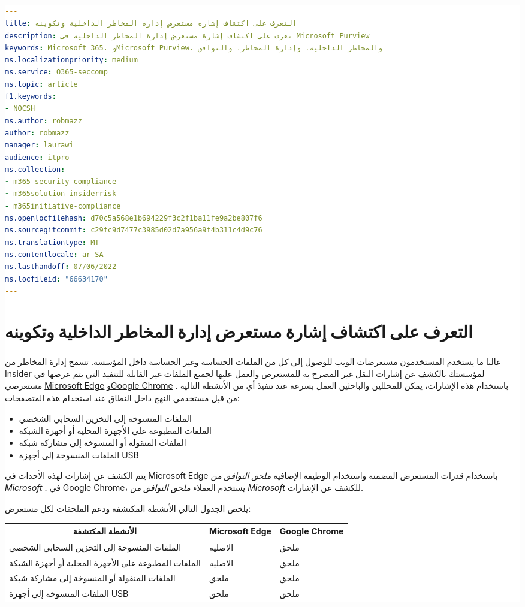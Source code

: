 ```yaml
---
title: التعرف على اكتشاف إشارة مستعرض إدارة المخاطر الداخلية وتكوينه
description: تعرف على اكتشاف إشارة مستعرض إدارة المخاطر الداخلية في Microsoft Purview
keywords: Microsoft 365، وMicrosoft Purview، والمخاطر الداخلية، وإدارة المخاطر، والتوافق
ms.localizationpriority: medium
ms.service: O365-seccomp
ms.topic: article
f1.keywords:
- NOCSH
ms.author: robmazz
author: robmazz
manager: laurawi
audience: itpro
ms.collection:
- m365-security-compliance
- m365solution-insiderrisk
- m365initiative-compliance
ms.openlocfilehash: d70c5a568e1b694229f3c2f1ba11fe9a2be807f6
ms.sourcegitcommit: c29fc9d7477c3985d02d7a956a9f4b311c4d9c76
ms.translationtype: MT
ms.contentlocale: ar-SA
ms.lasthandoff: 07/06/2022
ms.locfileid: "66634170"
---
```

# <a name="learn-about-and-configure-insider-risk-management-browser-signal-detection"></a>التعرف على اكتشاف إشارة مستعرض إدارة المخاطر الداخلية وتكوينه

غالبا ما يستخدم المستخدمون مستعرضات الويب للوصول إلى كل من الملفات الحساسة وغير الحساسة داخل المؤسسة. تسمح إدارة المخاطر من Insider لمؤسستك بالكشف عن إشارات النقل غير المصرح به للمستعرض والعمل عليها لجميع الملفات غير القابلة للتنفيذ التي يتم عرضها في مستعرضي [Microsoft Edge](https://www.microsoft.com/edge) [وGoogle Chrome](https://www.google.com/chrome) . باستخدام هذه الإشارات، يمكن للمحللين والباحثين العمل بسرعة عند تنفيذ أي من الأنشطة التالية من قبل مستخدمي النهج داخل النطاق عند استخدام هذه المتصفحات:

- الملفات المنسوخة إلى التخزين السحابي الشخصي
- الملفات المطبوعة على الأجهزة المحلية أو أجهزة الشبكة
- الملفات المنقولة أو المنسوخة إلى مشاركة شبكة
- الملفات المنسوخة إلى أجهزة USB

يتم الكشف عن إشارات لهذه الأحداث في Microsoft Edge باستخدام قدرات المستعرض المضمنة واستخدام الوظيفة الإضافية *ملحق التوافق من Microsoft* . في Google Chrome، يستخدم العملاء *ملحق التوافق من Microsoft* للكشف عن الإشارات.

يلخص الجدول التالي الأنشطة المكتشفة ودعم الملحقات لكل مستعرض:

| **الأنشطة المكتشفة**                        | **Microsoft Edge** | **Google Chrome** |
| ---------------------------------------------- | ------------------ | ----------------- |
| الملفات المنسوخة إلى التخزين السحابي الشخصي         | الاصليه             | ملحق         |
| الملفات المطبوعة على الأجهزة المحلية أو أجهزة الشبكة      | الاصليه             | ملحق         |
| الملفات المنقولة أو المنسوخة إلى مشاركة شبكة | ملحق          | ملحق         |
| الملفات المنسوخة إلى أجهزة USB                    | ملحق          | ملحق         |
